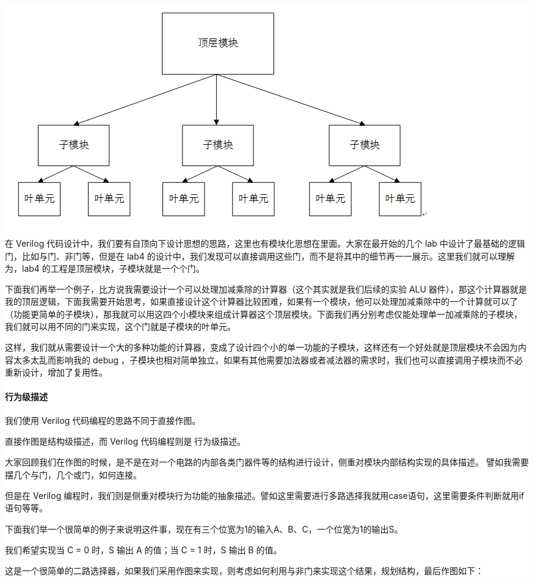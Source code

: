 ![自顶向下设计思想示意图](img/lab6/2.jpg)

在 Verilog 代码设计中，我们要有自顶向下设计思想的思路，这里也有模块化思想在里面。大家在最开始的几个 lab 中设计了最基础的逻辑门，比如与门、非门等，但是在 lab4 的设计中，我们发现可以直接调用这些门，而不是将其中的细节再一一展示。这里我们就可以理解为，lab4 的工程是顶层模块，子模块就是一个个门。

下面我们再举一个例子，比方说我需要设计一个可以处理加减乘除的计算器（这个其实就是我们后续的实验 ALU 器件），那这个计算器就是我的顶层逻辑，下面我需要开始思考，如果直接设计这个计算器比较困难，如果有一个模块，他可以处理加减乘除中的一个计算就可以了（功能更简单的子模块），那我就可以用这四个小模块来组成计算器这个顶层模块。下面我们再分别考虑仅能处理单一加减乘除的子模块，我们就可以用不同的门来实现，这个门就是子模块的叶单元。

这样，我们就从需要设计一个大的多种功能的计算器，变成了设计四个小的单一功能的子模块，这样还有一个好处就是顶层模块不会因为内容太多太乱而影响我的 debug ，子模块也相对简单独立，如果有其他需要加法器或者减法器的需求时，我们也可以直接调用子模块而不必重新设计，增加了复用性。

#### 行为级描述

我们使用 Verilog 代码编程的思路不同于直接作图。

直接作图是结构级描述，而 Verilog 代码编程则是 行为级描述。

大家回顾我们在作图的时候，是不是在对一个电路的内部各类门器件等的结构进行设计，侧重对模块内部结构实现的具体描述。
譬如我需要摆几个与门，几个或门，如何连接。

但是在 Verilog 编程时，我们则是侧重对模块行为功能的抽象描述。譬如这里需要进行多路选择我就用case语句，这里需要条件判断就用if语句等等。

下面我们举一个很简单的例子来说明这件事，现在有三个位宽为1的输入A、B、C，一个位宽为1的输出S。

我们希望实现当 C = 0 时，S 输出 A 的值；当 C = 1 时，S 输出 B 的值。

这是一个很简单的二路选择器，如果我们采用作图来实现，则考虑如何利用与非门来实现这个结果，规划结构，最后作图如下：
